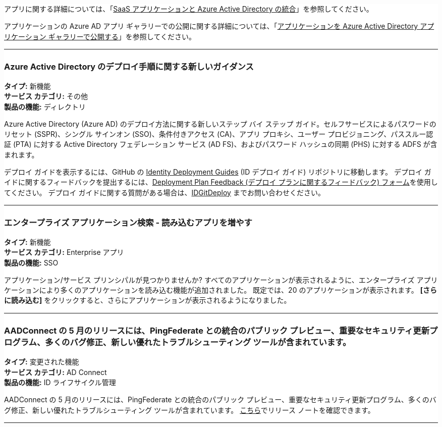 アプリに関する詳細については、「[SaaS アプリケーションと Azure Active Directory の統合](https://aka.ms/appstutorial)」を参照してください。

アプリケーションの Azure AD アプリ ギャラリーでの公開に関する詳細については、「[アプリケーションを Azure Active Directory アプリケーション ギャラリーで公開する](https://docs.microsoft.com/azure/active-directory/develop/active-directory-app-gallery-listing)」を参照してください。

---
 
### <a name="new-step-by-step-deployment-guides-for-azure-active-directory"></a>Azure Active Directory のデプロイ手順に関する新しいガイダンス

**タイプ:** 新機能  
**サービス カテゴリ:** その他  
**製品の機能:** ディレクトリ
 
Azure Active Directory (Azure AD) のデプロイ方法に関する新しいステップ バイ ステップ ガイド。セルフサービスによるパスワードのリセット (SSPR)、シングル サインオン (SSO)、条件付きアクセス (CA)、アプリ プロキシ、ユーザー プロビジョニング、パススルー認証 (PTA) に対する Active Directory フェデレーション サービス (AD FS)、およびパスワード ハッシュの同期 (PHS) に対する ADFS が含まれます。

デプロイ ガイドを表示するには、GitHub の [Identity Deployment Guides](https://aka.ms/DeploymentPlans) (ID デプロイ ガイド) リポジトリに移動します。 デプロイ ガイドに関するフィードバックを提出するには、[Deployment Plan Feedback (デプロイ プランに関するフィードバック) フォーム](https:aka.ms/deploymentplanfeedback)を使用してください。 デプロイ ガイドに関する質問がある場合は、[IDGitDeploy](mailto:idgitdeploy@microsoft.com) までお問い合わせください。

---

### <a name="enterprise-applications-search---load-more-apps"></a>エンタープライズ アプリケーション検索 - 読み込むアプリを増やす

**タイプ:** 新機能  
**サービス カテゴリ:** Enterprise アプリ  
**製品の機能:** SSO
 
アプリケーション/サービス プリンシパルが見つかりませんか? すべてのアプリケーションが表示されるように、エンタープライズ アプリケーションにより多くのアプリケーションを読み込む機能が追加されました。 既定では、20 のアプリケーションが表示されます。 **[さらに読み込む]** をクリックすると、さらにアプリケーションが表示されるようになりました。 

---
 
### <a name="the-may-release-of-aadconnect-contains-a-public-preview-of-the-integration-with-pingfederate-important-security-updates-many-bug-fixes-and-new-great-new-troubleshooting-tools"></a>AADConnect の 5 月のリリースには、PingFederate との統合のパブリック プレビュー、重要なセキュリティ更新プログラム、多くのバグ修正、新しい優れたトラブルシューティング ツールが含まれています。 

**タイプ:** 変更された機能  
**サービス カテゴリ:** AD Connect  
**製品の機能:** ID ライフサイクル管理
 
AADConnect の 5 月のリリースには、PingFederate との統合のパブリック プレビュー、重要なセキュリティ更新プログラム、多くのバグ修正、新しい優れたトラブルシューティング ツールが含まれています。 [こちら](https://docs.microsoft.com/azure/active-directory/connect/active-directory-aadconnect-version-history#118190)でリリース ノートを確認できます。

---
